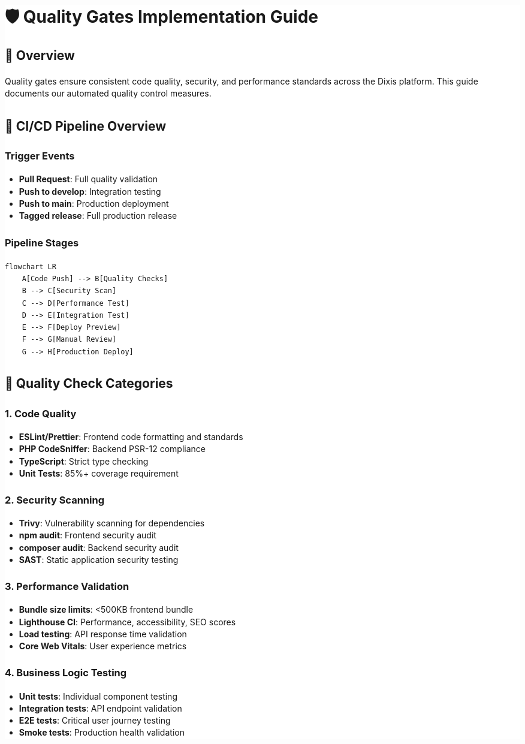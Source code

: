 # 🛡️ Quality Gates Implementation Guide

## 🎯 Overview

Quality gates ensure consistent code quality, security, and performance standards across the Dixis platform. This guide documents our automated quality control measures.

## 🔄 CI/CD Pipeline Overview

### **Trigger Events**
- **Pull Request**: Full quality validation
- **Push to develop**: Integration testing
- **Push to main**: Production deployment
- **Tagged release**: Full production release

### **Pipeline Stages**
```mermaid
flowchart LR
    A[Code Push] --> B[Quality Checks]
    B --> C[Security Scan]
    C --> D[Performance Test]
    D --> E[Integration Test]
    E --> F[Deploy Preview]
    F --> G[Manual Review]
    G --> H[Production Deploy]
```

## 🧪 Quality Check Categories

### **1. Code Quality**
- **ESLint/Prettier**: Frontend code formatting and standards
- **PHP CodeSniffer**: Backend PSR-12 compliance
- **TypeScript**: Strict type checking
- **Unit Tests**: 85%+ coverage requirement

### **2. Security Scanning**
- **Trivy**: Vulnerability scanning for dependencies
- **npm audit**: Frontend security audit
- **composer audit**: Backend security audit
- **SAST**: Static application security testing

### **3. Performance Validation**
- **Bundle size limits**: <500KB frontend bundle
- **Lighthouse CI**: Performance, accessibility, SEO scores
- **Load testing**: API response time validation
- **Core Web Vitals**: User experience metrics

### **4. Business Logic Testing**
- **Unit tests**: Individual component testing
- **Integration tests**: API endpoint validation
- **E2E tests**: Critical user journey testing
- **Smoke tests**: Production health validation
